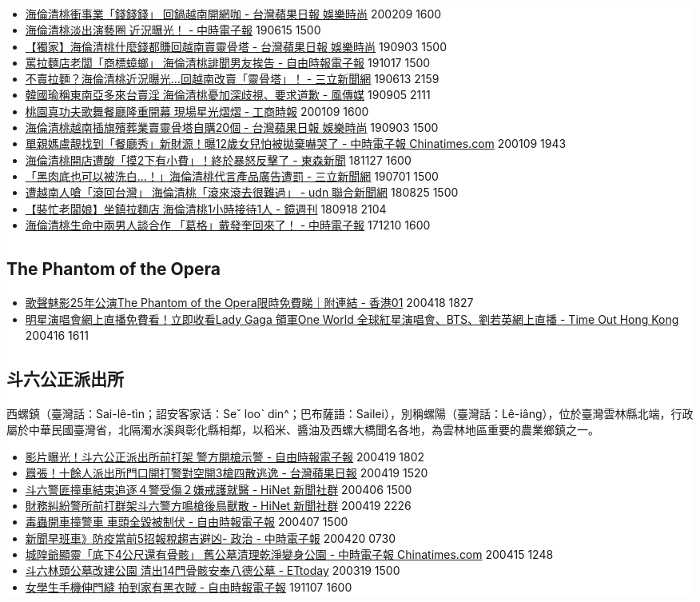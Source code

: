 - [海倫清桃衝事業「錢錢錢」 回鍋越南開網咖 - 台灣蘋果日報 娛樂時尚](https://tw.appledaily.com/entertainment/20200209/EMNRE42LIPZBAR24X4XG67NJ3U/ "海倫清桃衝事業「錢錢錢」 回鍋越南開網咖 - 台灣蘋果日報 娛樂時尚") 200209 1600
- [海倫清桃淡出演藝圈 近況曝光！ - 中時電子報](https://www.chinatimes.com/hottopic/20190615002554-260806 "海倫清桃淡出演藝圈 近況曝光！ - 中時電子報") 190615 1500
- [【獨家】海倫清桃什麼錢都賺回越南賣靈骨塔 - 台灣蘋果日報 娛樂時尚](https://tw.appledaily.com/entertainment/20190902/IY4YHBN46UC6BZYS4RBMQMVQYE/ "【獨家】海倫清桃什麼錢都賺回越南賣靈骨塔 - 台灣蘋果日報 娛樂時尚") 190903 1500
- [罵拉麵店老闆「商標蟑螂」 海倫清桃誹聞男友挨告 - 自由時報電子報](https://news.ltn.com.tw/news/society/breakingnews/2948879 "罵拉麵店老闆「商標蟑螂」 海倫清桃誹聞男友挨告 - 自由時報電子報") 191017 1500
- [不賣拉麵？海倫清桃近況曝光…回越南改賣「靈骨塔」！ - 三立新聞網](https://www.setn.com/News.aspx?NewsID=555360 "不賣拉麵？海倫清桃近況曝光…回越南改賣「靈骨塔」！ - 三立新聞網") 190613 2159
- [韓國瑜稱東南亞多來台賣淫 海倫清桃憂加深歧視、要求道歉 - 風傳媒](https://www.storm.mg/article/1676453 "韓國瑜稱東南亞多來台賣淫 海倫清桃憂加深歧視、要求道歉 - 風傳媒") 190905 2111
- [桃園真功夫歌舞餐廳隆重開幕 現場星光熠熠 - 工商時報](https://ctee.com.tw/industrynews/consumption/204120.html "桃園真功夫歌舞餐廳隆重開幕 現場星光熠熠 - 工商時報") 200109 1600
- [海倫清桃越南插旗殯葬業賣靈骨塔自購20個 - 台灣蘋果日報 娛樂時尚](https://tw.appledaily.com/entertainment/20190902/JC6R4ZC7KXHVNYJO5VZ7OHVQT4/ "海倫清桃越南插旗殯葬業賣靈骨塔自購20個 - 台灣蘋果日報 娛樂時尚") 190903 1500
- [單親媽盧靚找到「餐廳秀」新財源！曝12歲女兒怕被拋棄嚇哭了 - 中時電子報 Chinatimes.com](https://www.chinatimes.com/realtimenews/20200109004338-260404 "單親媽盧靚找到「餐廳秀」新財源！曝12歲女兒怕被拋棄嚇哭了 - 中時電子報 Chinatimes.com") 200109 1943
- [海倫清桃開店遭酸「摸2下有小費」！終於暴怒反擊了 - 東森新聞](https://news.ebc.net.tw/news/entertainment/141221 "海倫清桃開店遭酸「摸2下有小費」！終於暴怒反擊了 - 東森新聞") 181127 1600
- [「黑肉底也可以被洗白...！」海倫清桃代言產品廣告遭罰 - 三立新聞網](https://www.setn.com/News.aspx?NewsID=563255 "「黑肉底也可以被洗白...！」海倫清桃代言產品廣告遭罰 - 三立新聞網") 190701 1500
- [遭越南人嗆「滾回台灣」 海倫清桃「滾來滾去很難過」 - udn 聯合新聞網](https://stars.udn.com/star/story/10091/3330331 "遭越南人嗆「滾回台灣」 海倫清桃「滾來滾去很難過」 - udn 聯合新聞網") 180825 1500
- [【裝忙老闆娘】坐鎮拉麵店 海倫清桃1小時接待1人 - 鏡週刊](https://www.mirrormedia.mg/story/20180917ent027 "【裝忙老闆娘】坐鎮拉麵店 海倫清桃1小時接待1人 - 鏡週刊") 180918 2104
- [海倫清桃生命中兩男人談合作 「葛格」戴發奎回來了！ - 中時電子報](https://www.chinatimes.com/realtimenews/20171210002532-260404 "海倫清桃生命中兩男人談合作 「葛格」戴發奎回來了！ - 中時電子報") 171210 1600

## The Phantom of the Opera


- [歌聲魅影25年公演The Phantom of the Opera限時免費睇｜附連結 - 香港01](https://www.hk01.com/%E6%95%B8%E7%A2%BC%E7%94%9F%E6%B4%BB/462552/%E6%AD%8C%E8%81%B2%E9%AD%85%E5%BD%B125%E5%B9%B4%E5%85%AC%E6%BC%94-the-phantom-of-the-opera%E9%99%90%E6%99%82%E5%85%8D%E8%B2%BB%E7%9D%87-%E9%99%84%E9%80%A3%E7%B5%90 "歌聲魅影25年公演The Phantom of the Opera限時免費睇｜附連結 - 香港01") 200418 1827
- [明星演唱會網上直播免費看！立即收看Lady Gaga 領軍One World 全球紅星演唱會、BTS、劉若英網上直播 - Time Out Hong Kong](https://www.timeout.com.hk/hong-kong/hk/%E9%9F%B3%E6%A8%82/%E9%9F%B3%E6%A8%82%E9%A8%B7%E7%B6%B2%E4%B8%8A%E7%9B%B4%E6%92%AD%E5%85%8D%E8%B2%BB%E7%9C%8B "明星演唱會網上直播免費看！立即收看Lady Gaga 領軍One World 全球紅星演唱會、BTS、劉若英網上直播 - Time Out Hong Kong") 200416 1611

## 斗六公正派出所

西螺鎮（臺灣話：Sai-lê-tìn；詔安客家话：Seˇ looˋ din^；巴布薩語：Sailei），別稱螺陽（臺灣話：Lê-iâng），位於臺灣雲林縣北端，行政屬於中華民國臺灣省，北隔濁水溪與彰化縣相鄰，以稻米、醬油及西螺大橋聞名各地，為雲林地區重要的農業鄉鎮之一。
- [影片曝光！斗六公正派出所前打架 警方開槍示警 - 自由時報電子報](https://news.ltn.com.tw/news/society/breakingnews/3138900 "影片曝光！斗六公正派出所前打架 警方開槍示警 - 自由時報電子報") 200419 1802
- [囂張！十餘人派出所門口開打警對空開3槍四散逃逸 - 台灣蘋果日報](https://tw.appledaily.com/local/20200419/MVQCY7BIPUHVK7PZJKKRABSPBM/ "囂張！十餘人派出所門口開打警對空開3槍四散逃逸 - 台灣蘋果日報") 200419 1520
- [斗六警匪撞車結束追逐４警受傷２嫌戒護就醫 - HiNet 新聞社群](https://times.hinet.net/news/22851598 "斗六警匪撞車結束追逐４警受傷２嫌戒護就醫 - HiNet 新聞社群") 200406 1500
- [財務糾紛警所前打群架斗六警方鳴槍後鳥獸散 - HiNet 新聞社群](http://times.hinet.net/picNews/22867277 "財務糾紛警所前打群架斗六警方鳴槍後鳥獸散 - HiNet 新聞社群") 200419 2226
- [毒蟲開車撞警車 車頭全毀被制伏 - 自由時報電子報](https://news.ltn.com.tw/news/society/paper/1364173 "毒蟲開車撞警車 車頭全毀被制伏 - 自由時報電子報") 200407 1500
- [新聞早班車》防疫當前5招報稅趨吉避凶- 政治 - 中時電子報](https://www.chinatimes.com/realtimenews/20200420000796-260407?ctrack=mo_main_rtime_p01 "新聞早班車》防疫當前5招報稅趨吉避凶- 政治 - 中時電子報") 200420 0730
- [城隍爺顯靈「底下4公尺還有骨骸」 舊公墓清理乾淨變身公園 - 中時電子報 Chinatimes.com](https://www.chinatimes.com/realtimenews/20200415002453-260402 "城隍爺顯靈「底下4公尺還有骨骸」 舊公墓清理乾淨變身公園 - 中時電子報 Chinatimes.com") 200415 1248
- [斗六林頭公墓改建公園 清出14門骨骸安奉八德公墓 - ETtoday](https://www.ettoday.net/news/20200319/1671699.htm "斗六林頭公墓改建公園 清出14門骨骸安奉八德公墓 - ETtoday") 200319 1500
- [女學生手機伸門縫 拍到家有黑衣賊 - 自由時報電子報](https://news.ltn.com.tw/news/society/paper/1330291 "女學生手機伸門縫 拍到家有黑衣賊 - 自由時報電子報") 191107 1600